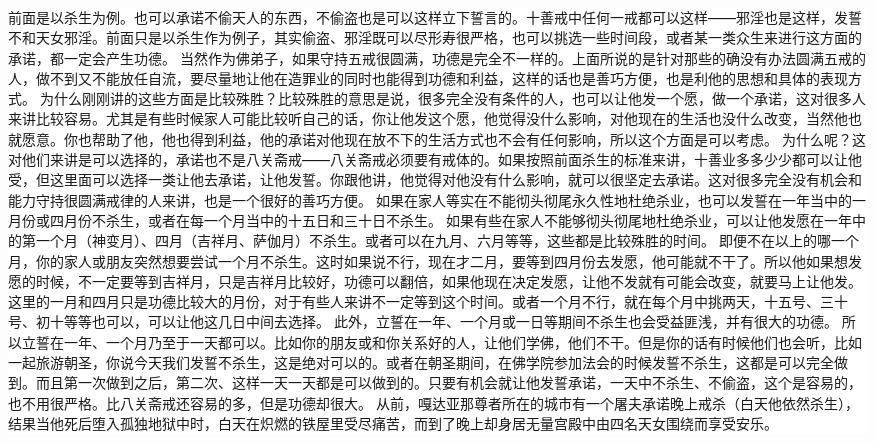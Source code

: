 前面是以杀生为例。也可以承诺不偷天人的东西，不偷盗也是可以这样立下誓言的。十善戒中任何一戒都可以这样——邪淫也是这样，发誓不和天女邪淫。前面只是以杀生作为例子，其实偷盗、邪淫既可以尽形寿很严格，也可以挑选一些时间段，或者某一类众生来进行这方面的承诺，都一定会产生功德。
当然作为佛弟子，如果守持五戒很圆满，功德是完全不一样的。上面所说的是针对那些的确没有办法圆满五戒的人，做不到又不能放任自流，要尽量地让他在造罪业的同时也能得到功德和利益，这样的话也是善巧方便，也是利他的思想和具体的表现方式。
为什么刚刚讲的这些方面是比较殊胜？比较殊胜的意思是说，很多完全没有条件的人，也可以让他发一个愿，做一个承诺，这对很多人来讲比较容易。尤其是有些时候家人可能比较听自己的话，你让他发这个愿，他觉得没什么影响，对他现在的生活也没什么改变，当然他也就愿意。你也帮助了他，他也得到利益，他的承诺对他现在放不下的生活方式也不会有任何影响，所以这个方面是可以考虑。
为什么呢？这对他们来讲是可以选择的，承诺也不是八关斋戒——八关斋戒必须要有戒体的。如果按照前面杀生的标准来讲，十善业多多少少都可以让他受，但这里面可以选择一类让他去承诺，让他发誓。你跟他讲，他觉得对他没有什么影响，就可以很坚定去承诺。这对很多完全没有机会和能力守持很圆满戒律的人来讲，也是一个很好的善巧方便。
如果在家人等实在不能彻头彻尾永久性地杜绝杀业，也可以发誓在一年当中的一月份或四月份不杀生，或者在每一个月当中的十五日和三十日不杀生。
如果有些在家人不能够彻头彻尾地杜绝杀业，可以让他发愿在一年中的第一个月（神变月）、四月（吉祥月、萨伽月）不杀生。或者可以在九月、六月等等，这些都是比较殊胜的时间。
即便不在以上的哪一个月，你的家人或朋友突然想要尝试一个月不杀生。这时如果说不行，现在才二月，要等到四月份去发愿，他可能就不干了。所以他如果想发愿的时候，不一定要等到吉祥月，只是吉祥月比较好，功德可以翻倍，如果他现在决定发愿，让他不发就有可能会改变，就要马上让他发。
这里的一月和四月只是功德比较大的月份，对于有些人来讲不一定等到这个时间。或者一个月不行，就在每个月中挑两天，十五号、三十号、初十等等也可以，可以让他这几日中间去选择。
此外，立誓在一年、一个月或一日等期间不杀生也会受益匪浅，并有很大的功德。
所以立誓在一年、一个月乃至于一天都可以。比如你的朋友或和你关系好的人，让他们学佛，他们不干。但是你的话有时候他们也会听，比如一起旅游朝圣，你说今天我们发誓不杀生，这是绝对可以的。或者在朝圣期间，在佛学院参加法会的时候发誓不杀生，这都是可以完全做到。而且第一次做到之后，第二次、这样一天一天都是可以做到的。只要有机会就让他发誓承诺，一天中不杀生、不偷盗，这个是容易的，也不用很严格。比八关斋戒还容易的多，但是功德却很大。
从前，嘎达亚那尊者所在的城市有一个屠夫承诺晚上戒杀（白天他依然杀生），结果当他死后堕入孤独地狱中时，白天在炽燃的铁屋里受尽痛苦，而到了晚上却身居无量宫殿中由四名天女围绕而享受安乐。
